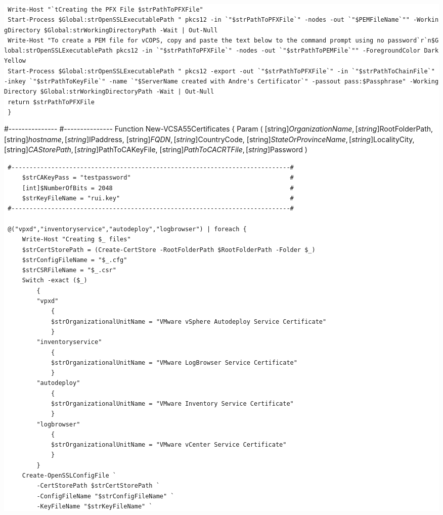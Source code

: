      Write-Host "`tCreating the PFX File $strPathToPFXFile"
     Start-Process $Global:strOpenSSLExecutablePath " pkcs12 -in `"$strPathToPFXFile`" -nodes -out `"$PEMFileName`"" -WorkingDirectory $Global:strWorkingDirectoryPath -Wait | Out-Null
     Write-Host "To create a PEM file for vCOPS, copy and paste the text below to the command prompt using no password`r`n$Global:strOpenSSLExecutablePath pkcs12 -in `"$strPathToPFXFile`" -nodes -out `"$strPathToPEMFile`"" -ForegroundColor DarkYellow
     Start-Process $Global:strOpenSSLExecutablePath " pkcs12 -export -out `"$strPathToPFXFile`" -in `"$strPathToChainFile`" -inkey `"$strPathToKeyFile`" -name `"$ServerName created with Andre's Certificator`" -passout pass:$Passphrase" -WorkingDirectory $Global:strWorkingDirectoryPath -Wait | Out-Null
     return $strPathToPFXFile
     }
 
 #---------------
 #---------------
 Function New-VCSA55Certificates
 {
     Param (
         [string]$OrganizationName,
         [string]$RootFolderPath,
         [string]$hostname,
         [string]$IPaddress,
         [string]$FQDN,
         [string]$CountryCode,
         [string]$StateOrProvinceName,
         [string]$LocalityCity,
         [string]$CAStorePath,
         [string]$PathToCAKeyFile,
         [string]$PathToCACRTFile,
         [string]$Password
         )
 
     #-----------------------------------------------------------------------------#
         $strCAKeyPass = "testpassword"                                            #
         [int]$NumberOfBits = 2048                                                 #
         $strKeyFileName = "rui.key"                                               #
     #-----------------------------------------------------------------------------#
 
     @("vpxd","inventoryservice","autodeploy","logbrowser") | foreach {
         Write-Host "Creating $_ files"
         $strCertStorePath = (Create-CertStore -RootFolderPath $RootFolderPath -Folder $_)
         $strConfigFileName = "$_.cfg"
         $strCSRFileName = "$_.csr"
         Switch -exact ($_)
             {
             "vpxd" 
                 {
                 $strOrganizationalUnitName = "VMware vSphere Autodeploy Service Certificate"
                 }
             "inventoryservice" 
                 {
                 $strOrganizationalUnitName = "VMware LogBrowser Service Certificate"
                 }
             "autodeploy" 
                 {
                 $strOrganizationalUnitName = "VMware Inventory Service Certificate"
                 }
             "logbrowser" 
                 {
                 $strOrganizationalUnitName = "VMware vCenter Service Certificate"
                 }
             }
         Create-OpenSSLConfigFile `
             -CertStorePath $strCertStorePath `
             -ConfigFileName "$strConfigFileName" `
             -KeyFileName "$strKeyFileName" `